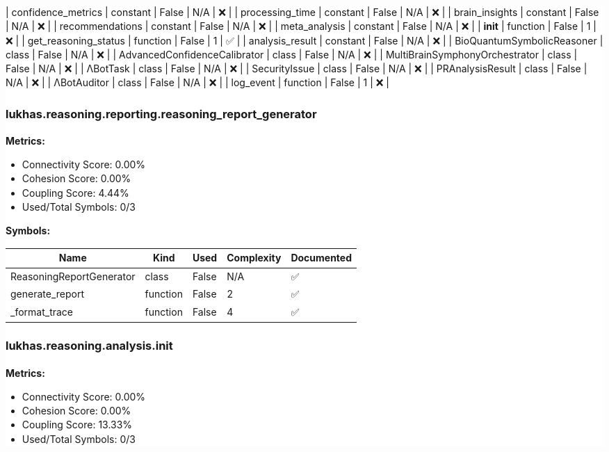 | confidence_metrics | constant | False | N/A | ❌ |
| processing_time | constant | False | N/A | ❌ |
| brain_insights | constant | False | N/A | ❌ |
| recommendations | constant | False | N/A | ❌ |
| meta_analysis | constant | False | N/A | ❌ |
| __init__ | function | False | 1 | ❌ |
| get_reasoning_status | function | False | 1 | ✅ |
| analysis_result | constant | False | N/A | ❌ |
| BioQuantumSymbolicReasoner | class | False | N/A | ❌ |
| AdvancedConfidenceCalibrator | class | False | N/A | ❌ |
| MultiBrainSymphonyOrchestrator | class | False | N/A | ❌ |
| ΛBotTask | class | False | N/A | ❌ |
| SecurityIssue | class | False | N/A | ❌ |
| PRAnalysisResult | class | False | N/A | ❌ |
| ΛBotAuditor | class | False | N/A | ❌ |
| log_event | function | False | 1 | ❌ |

### lukhas.reasoning.reporting.reasoning_report_generator

**Metrics:**
- Connectivity Score: 0.00%
- Cohesion Score: 0.00%
- Coupling Score: 4.44%
- Used/Total Symbols: 0/3

**Symbols:**

| Name | Kind | Used | Complexity | Documented |
| --- | --- | --- | --- | --- |
| ReasoningReportGenerator | class | False | N/A | ✅ |
| generate_report | function | False | 2 | ✅ |
| _format_trace | function | False | 4 | ✅ |

### lukhas.reasoning.analysis.__init__

**Metrics:**
- Connectivity Score: 0.00%
- Cohesion Score: 0.00%
- Coupling Score: 13.33%
- Used/Total Symbols: 0/3
